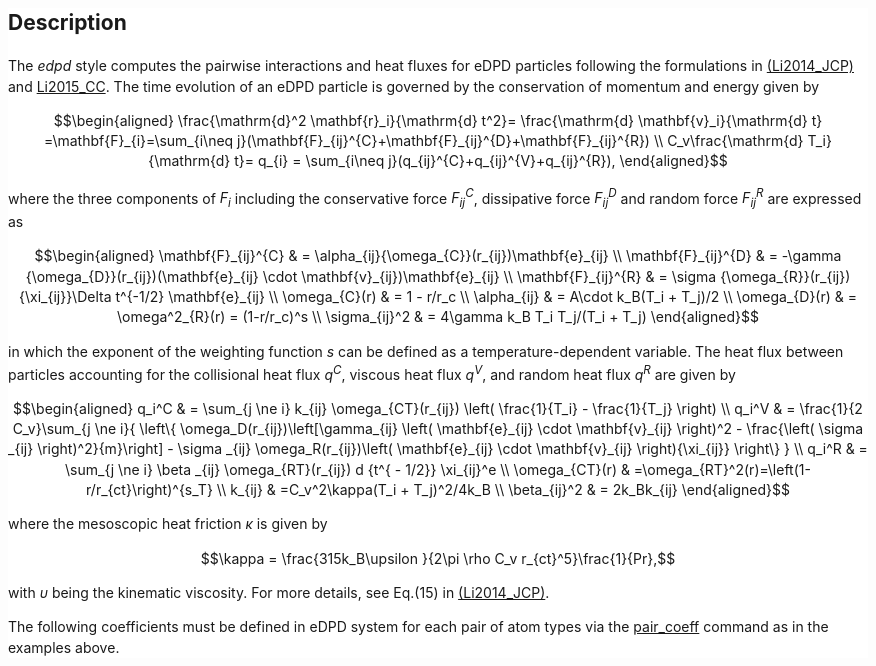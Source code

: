 ## Description

The *edpd* style computes the pairwise interactions and heat fluxes for
eDPD particles following the formulations in [(Li2014_JCP)](Li2014_JCP)
and [Li2015_CC](Li2015_CC). The time evolution of an eDPD particle is
governed by the conservation of momentum and energy given by

$$\begin{aligned}
\frac{\mathrm{d}^2 \mathbf{r}_i}{\mathrm{d} t^2}=
\frac{\mathrm{d} \mathbf{v}_i}{\mathrm{d} t}
=\mathbf{F}_{i}=\sum_{i\neq j}(\mathbf{F}_{ij}^{C}+\mathbf{F}_{ij}^{D}+\mathbf{F}_{ij}^{R}) \\
C_v\frac{\mathrm{d} T_i}{\mathrm{d} t}= q_{i} = \sum_{i\neq j}(q_{ij}^{C}+q_{ij}^{V}+q_{ij}^{R}),
\end{aligned}$$

where the three components of $F_{i}$ including the conservative force
$F_{ij}^C$, dissipative force $F_{ij}^D$ and random force $F_{ij}^R$ are
expressed as

$$\begin{aligned}
\mathbf{F}_{ij}^{C} & = \alpha_{ij}{\omega_{C}}(r_{ij})\mathbf{e}_{ij} \\
\mathbf{F}_{ij}^{D} & = -\gamma {\omega_{D}}(r_{ij})(\mathbf{e}_{ij} \cdot \mathbf{v}_{ij})\mathbf{e}_{ij} \\
\mathbf{F}_{ij}^{R} & = \sigma {\omega_{R}}(r_{ij}){\xi_{ij}}\Delta t^{-1/2} \mathbf{e}_{ij} \\
\omega_{C}(r) & = 1 - r/r_c \\
\alpha_{ij} & = A\cdot k_B(T_i + T_j)/2 \\
\omega_{D}(r) & = \omega^2_{R}(r) = (1-r/r_c)^s \\
\sigma_{ij}^2 & = 4\gamma k_B T_i T_j/(T_i + T_j)
\end{aligned}$$

in which the exponent of the weighting function *s* can be defined as a
temperature-dependent variable. The heat flux between particles
accounting for the collisional heat flux $q^C$, viscous heat flux $q^V$,
and random heat flux $q^R$ are given by

$$\begin{aligned}
q_i^C & = \sum_{j \ne i} k_{ij} \omega_{CT}(r_{ij}) \left( \frac{1}{T_i} - \frac{1}{T_j} \right) \\
q_i^V & = \frac{1}{2 C_v}\sum_{j \ne i}{ \left\{ \omega_D(r_{ij})\left[\gamma_{ij} \left( \mathbf{e}_{ij} \cdot \mathbf{v}_{ij} \right)^2 - \frac{\left( \sigma _{ij} \right)^2}{m}\right] - \sigma _{ij} \omega_R(r_{ij})\left( \mathbf{e}_{ij} \cdot \mathbf{v}_{ij} \right){\xi_{ij}} \right\} } \\
q_i^R & = \sum_{j \ne i} \beta _{ij} \omega_{RT}(r_{ij}) d {t^{ - 1/2}} \xi_{ij}^e \\
\omega_{CT}(r) & =\omega_{RT}^2(r)=\left(1-r/r_{ct}\right)^{s_T} \\
k_{ij} & =C_v^2\kappa(T_i + T_j)^2/4k_B \\
\beta_{ij}^2 & = 2k_Bk_{ij}
\end{aligned}$$

where the mesoscopic heat friction $\kappa$ is given by

$$\kappa  = \frac{315k_B\upsilon }{2\pi \rho C_v r_{ct}^5}\frac{1}{Pr},$$

with $\upsilon$ being the kinematic viscosity. For more details, see
Eq.(15) in [(Li2014_JCP)](Li2014_JCP).

The following coefficients must be defined in eDPD system for each pair
of atom types via the [pair_coeff](pair_coeff) command as in the
examples above.
